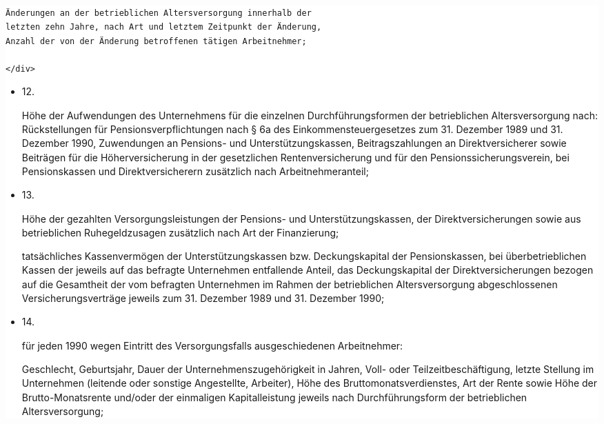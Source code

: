     Änderungen an der betrieblichen Altersversorgung innerhalb der
    letzten zehn Jahre, nach Art und letztem Zeitpunkt der Änderung,
    Anzahl der von der Änderung betroffenen tätigen Arbeitnehmer;
    
    </div>

  - 12\.
    
    <div style="">
    
    Höhe der Aufwendungen des Unternehmens für die einzelnen
    Durchführungsformen der betrieblichen Altersversorgung nach:
    Rückstellungen für Pensionsverpflichtungen nach § 6a des
    Einkommensteuergesetzes zum 31. Dezember 1989 und 31. Dezember 1990,
    Zuwendungen an Pensions- und Unterstützungskassen, Beitragszahlungen
    an Direktversicherer sowie Beiträgen für die Höherversicherung in
    der gesetzlichen Rentenversicherung und für den
    Pensionssicherungsverein, bei Pensionskassen und Direktversicherern
    zusätzlich nach Arbeitnehmeranteil;
    
    </div>

  - 13\.
    
    <div style="">
    
    Höhe der gezahlten Versorgungsleistungen der Pensions- und
    Unterstützungskassen, der Direktversicherungen sowie aus
    betrieblichen Ruhegeldzusagen zusätzlich nach Art der Finanzierung;
    
    </div>
    
    <div style="">
    
    tatsächliches Kassenvermögen der Unterstützungskassen bzw.
    Deckungskapital der Pensionskassen, bei überbetrieblichen Kassen der
    jeweils auf das befragte Unternehmen entfallende Anteil, das
    Deckungskapital der Direktversicherungen bezogen auf die Gesamtheit
    der vom befragten Unternehmen im Rahmen der betrieblichen
    Altersversorgung abgeschlossenen Versicherungsverträge jeweils zum
    31. Dezember 1989 und 31. Dezember 1990;
    
    </div>

  - 14\.
    
    <div style="">
    
    für jeden 1990 wegen Eintritt des Versorgungsfalls ausgeschiedenen
    Arbeitnehmer:
    
    </div>
    
    <div style="">
    
    Geschlecht, Geburtsjahr, Dauer der Unternehmenszugehörigkeit in
    Jahren, Voll- oder Teilzeitbeschäftigung, letzte Stellung im
    Unternehmen (leitende oder sonstige Angestellte, Arbeiter), Höhe des
    Bruttomonatsverdienstes, Art der Rente sowie Höhe der
    Brutto-Monatsrente und/oder der einmaligen Kapitalleistung jeweils
    nach Durchführungsform der betrieblichen Altersversorgung;
    